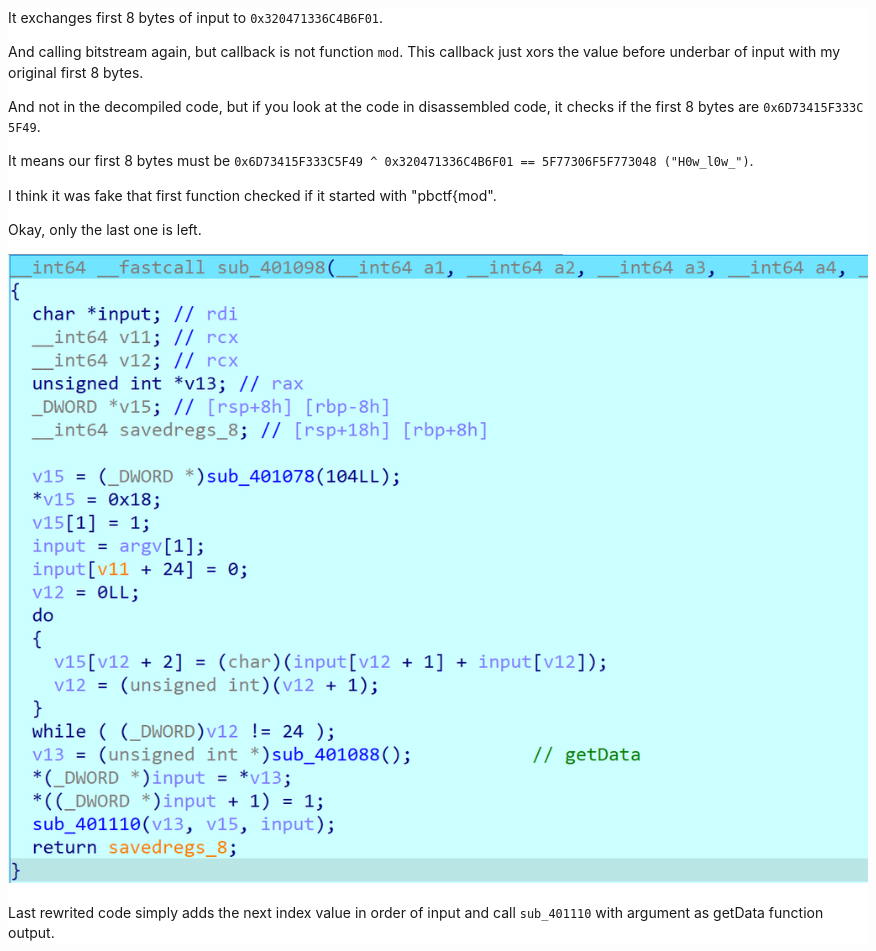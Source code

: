 It exchanges first 8 bytes of input to `0x320471336C4B6F01`.

And calling bitstream again, but callback is not function `mod`. This callback just xors the value before underbar of input with my original first 8 bytes.

And not in the decompiled code, but if you look at the code in disassembled code, it checks if the first 8 bytes are `0x6D73415F333C5F49`.

It means our first 8 bytes must be `0x6D73415F333C5F49 ^ 0x320471336C4B6F01 == 5F77306F5F773048 ("H0w_l0w_")`.

I think it was fake that first function checked if it started with "pbctf{mod".

Okay, only the last one is left.

![func4](/images/pbctf2020-bitstreams/func4.png)

Last rewrited code simply adds the next index value in order of input and call `sub_401110` with argument as getData function output.
